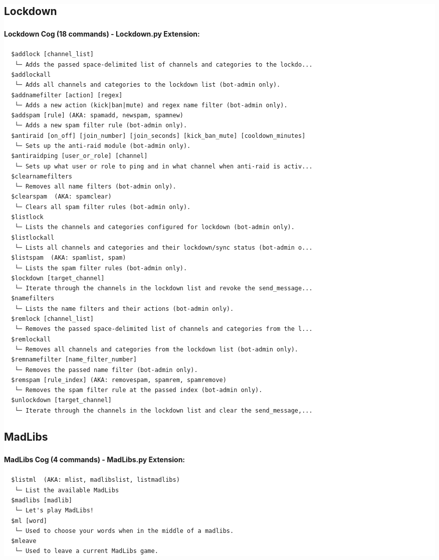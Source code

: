 ## Lockdown
####	Lockdown Cog (18 commands) - Lockdown.py Extension:
	  $addlock [channel_list]
	   └─ Adds the passed space-delimited list of channels and categories to the lockdo...
	  $addlockall 
	   └─ Adds all channels and categories to the lockdown list (bot-admin only).
	  $addnamefilter [action] [regex]
	   └─ Adds a new action (kick|ban|mute) and regex name filter (bot-admin only).
	  $addspam [rule] (AKA: spamadd, newspam, spamnew)
	   └─ Adds a new spam filter rule (bot-admin only).
	  $antiraid [on_off] [join_number] [join_seconds] [kick_ban_mute] [cooldown_minutes]
	   └─ Sets up the anti-raid module (bot-admin only).
	  $antiraidping [user_or_role] [channel]
	   └─ Sets up what user or role to ping and in what channel when anti-raid is activ...
	  $clearnamefilters 
	   └─ Removes all name filters (bot-admin only).
	  $clearspam  (AKA: spamclear)
	   └─ Clears all spam filter rules (bot-admin only).
	  $listlock 
	   └─ Lists the channels and categories configured for lockdown (bot-admin only).
	  $listlockall 
	   └─ Lists all channels and categories and their lockdown/sync status (bot-admin o...
	  $listspam  (AKA: spamlist, spam)
	   └─ Lists the spam filter rules (bot-admin only).
	  $lockdown [target_channel]
	   └─ Iterate through the channels in the lockdown list and revoke the send_message...
	  $namefilters 
	   └─ Lists the name filters and their actions (bot-admin only).
	  $remlock [channel_list]
	   └─ Removes the passed space-delimited list of channels and categories from the l...
	  $remlockall 
	   └─ Removes all channels and categories from the lockdown list (bot-admin only).
	  $remnamefilter [name_filter_number]
	   └─ Removes the passed name filter (bot-admin only).
	  $remspam [rule_index] (AKA: removespam, spamrem, spamremove)
	   └─ Removes the spam filter rule at the passed index (bot-admin only).
	  $unlockdown [target_channel]
	   └─ Iterate through the channels in the lockdown list and clear the send_message,...

## MadLibs
####	MadLibs Cog (4 commands) - MadLibs.py Extension:
	  $listml  (AKA: mlist, madlibslist, listmadlibs)
	   └─ List the available MadLibs
	  $madlibs [madlib]
	   └─ Let's play MadLibs!
	  $ml [word]
	   └─ Used to choose your words when in the middle of a madlibs.
	  $mleave 
	   └─ Used to leave a current MadLibs game.
